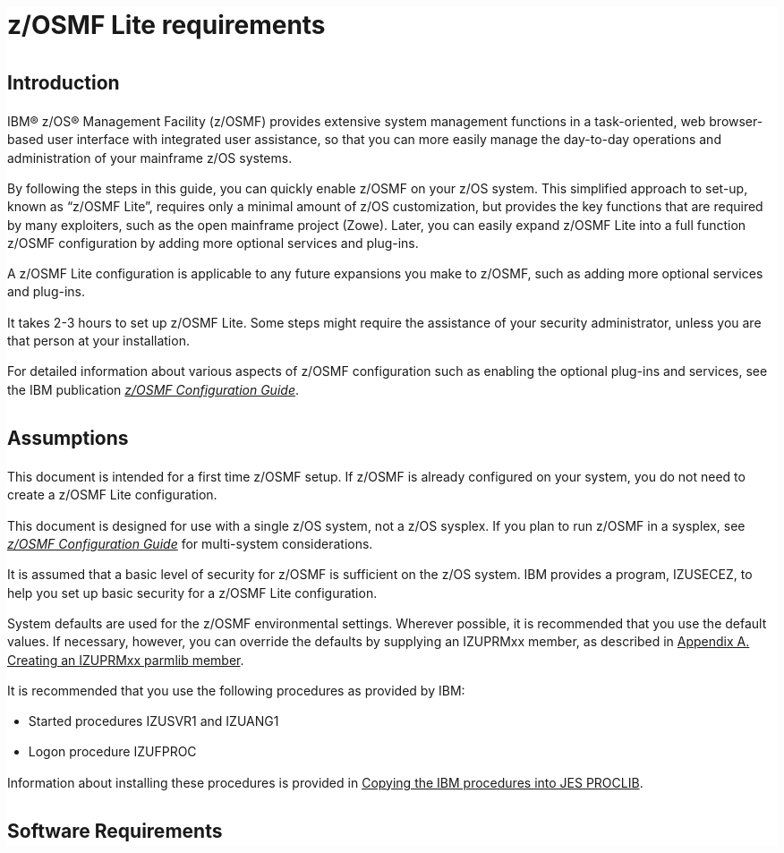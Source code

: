 # z/OSMF Lite requirements
## Introduction
IBM® z/OS® Management Facility (z/OSMF) provides extensive system management
functions in a task-oriented, web browser-based user interface with integrated
user assistance, so that you can more easily manage the day-to-day operations
and administration of your mainframe z/OS systems.

By following the steps in this guide, you can quickly enable z/OSMF on your z/OS
system. This simplified approach to set-up, known as “z/OSMF Lite”, requires
only a minimal amount of z/OS customization, but provides the key functions that
are required by many exploiters, such as the open mainframe project (Zowe). Later, you can easily expand z/OSMF Lite into a full function z/OSMF configuration by adding more optional services and plug-ins.

A z/OSMF Lite configuration is applicable to any future expansions you make to
z/OSMF, such as adding more optional services and plug-ins.

It takes 2-3 hours to set up z/OSMF Lite. Some steps might require the
assistance of your security administrator, unless you are that person at your installation.

For detailed information about various aspects of z/OSMF configuration such as
enabling the optional plug-ins and services, see the IBM publication [_z/OSMF Configuration Guide_](https://www.ibm.com/support/knowledgecenter/en/SSLTBW_2.3.0/com.ibm.zos.v2r3.izua300/toc.htm).

## Assumptions

This document is intended for a first time z/OSMF setup. If z/OSMF is already configured
on your system, you do not need to create a z/OSMF Lite configuration.

This document is designed for use with a single z/OS system, not a z/OS sysplex. If you plan to run z/OSMF in a sysplex, see [_z/OSMF Configuration Guide_](https://www.ibm.com/support/knowledgecenter/en/SSLTBW_2.3.0/com.ibm.zos.v2r3.izua300/toc.htm) for multi-system considerations.

It is assumed that a basic level of security for z/OSMF is sufficient on the z/OS system. IBM provides a program, IZUSECEZ, to help you set up basic security for a z/OSMF Lite configuration.


System defaults are used for the z/OSMF environmental settings. Wherever possible, it is recommended that you use the default values. If necessary, however, you can override the defaults by supplying an IZUPRMxx member, as described in [Appendix A. Creating an IZUPRMxx parmlib member](appendix.md#appendix-a-creating-an-izuprmxx-parmlib-member).  

It is recommended that you use the following procedures as
provided by IBM:

-   Started procedures IZUSVR1 and IZUANG1

-   Logon procedure IZUFPROC

Information about installing these procedures is provided in [Copying the IBM procedures into JES PROCLIB](#copying-the-ibm-procedures-into-jes-proclib).

## Software Requirements
